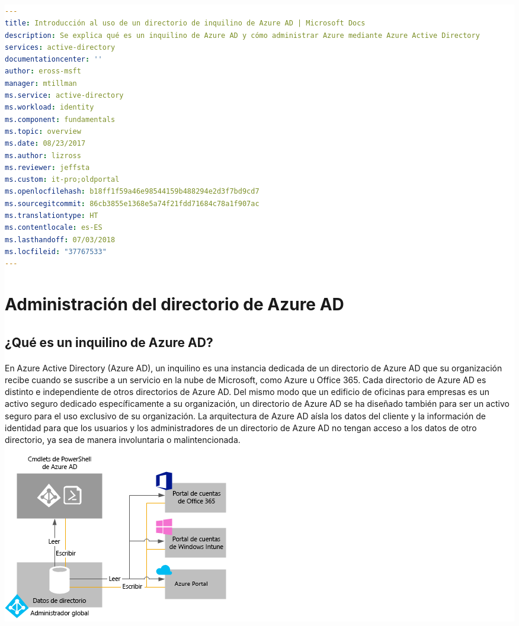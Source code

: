 ```yaml
---
title: Introducción al uso de un directorio de inquilino de Azure AD | Microsoft Docs
description: Se explica qué es un inquilino de Azure AD y cómo administrar Azure mediante Azure Active Directory
services: active-directory
documentationcenter: ''
author: eross-msft
manager: mtillman
ms.service: active-directory
ms.workload: identity
ms.component: fundamentals
ms.topic: overview
ms.date: 08/23/2017
ms.author: lizross
ms.reviewer: jeffsta
ms.custom: it-pro;oldportal
ms.openlocfilehash: b18ff1f59a46e98544159b488294e2d3f7bd9cd7
ms.sourcegitcommit: 86cb3855e1368e5a74f21fdd71684c78a1f907ac
ms.translationtype: HT
ms.contentlocale: es-ES
ms.lasthandoff: 07/03/2018
ms.locfileid: "37767533"
---
```

# <a name="manage-your-azure-ad-directory"></a>Administración del directorio de Azure AD

## <a name="what-is-an-azure-ad-tenant"></a>¿Qué es un inquilino de Azure AD?
En Azure Active Directory (Azure AD), un inquilino es una instancia dedicada de un directorio de Azure AD que su organización recibe cuando se suscribe a un servicio en la nube de Microsoft, como Azure u Office 365. Cada directorio de Azure AD es distinto e independiente de otros directorios de Azure AD. Del mismo modo que un edificio de oficinas para empresas es un activo seguro dedicado específicamente a su organización, un directorio de Azure AD se ha diseñado también para ser un activo seguro para el uso exclusivo de su organización. La arquitectura de Azure AD aísla los datos del cliente y la información de identidad para que los usuarios y los administradores de un directorio de Azure AD no tengan acceso a los datos de otro directorio, ya sea de manera involuntaria o malintencionada.

![Administración de Azure Active Directory](./media/active-directory-administer/aad_portals.png)
